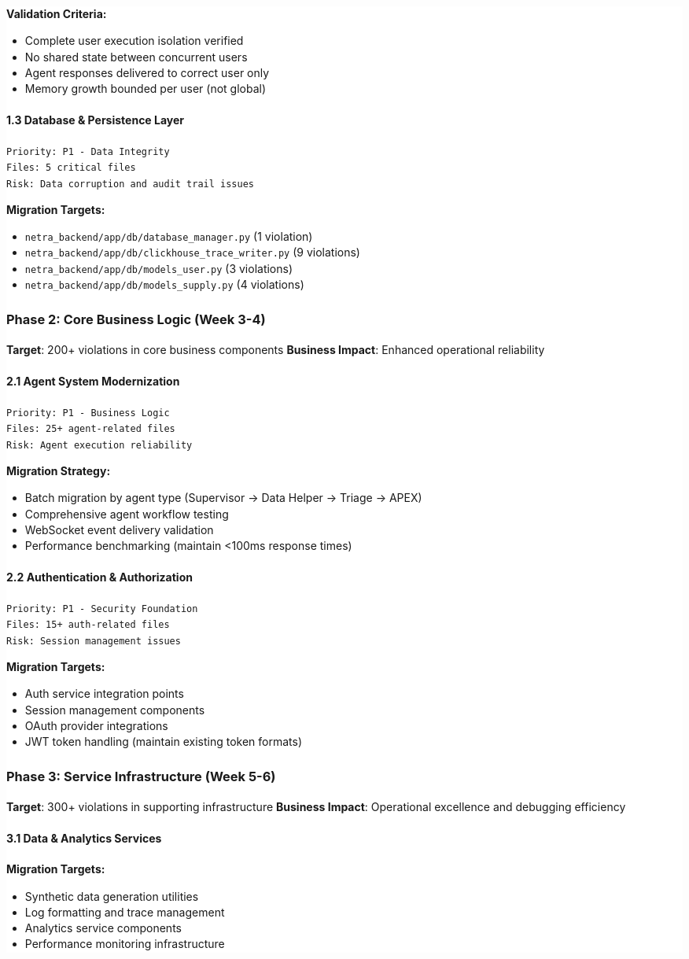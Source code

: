 **Validation Criteria:**
- Complete user execution isolation verified
- No shared state between concurrent users
- Agent responses delivered to correct user only
- Memory growth bounded per user (not global)

#### 1.3 Database & Persistence Layer
```
Priority: P1 - Data Integrity
Files: 5 critical files
Risk: Data corruption and audit trail issues
```

**Migration Targets:**
- `netra_backend/app/db/database_manager.py` (1 violation)
- `netra_backend/app/db/clickhouse_trace_writer.py` (9 violations)
- `netra_backend/app/db/models_user.py` (3 violations)
- `netra_backend/app/db/models_supply.py` (4 violations)

### Phase 2: Core Business Logic (Week 3-4)
**Target**: 200+ violations in core business components
**Business Impact**: Enhanced operational reliability

#### 2.1 Agent System Modernization
```
Priority: P1 - Business Logic
Files: 25+ agent-related files
Risk: Agent execution reliability
```

**Migration Strategy:**
- Batch migration by agent type (Supervisor → Data Helper → Triage → APEX)
- Comprehensive agent workflow testing
- WebSocket event delivery validation
- Performance benchmarking (maintain <100ms response times)

#### 2.2 Authentication & Authorization
```
Priority: P1 - Security Foundation
Files: 15+ auth-related files
Risk: Session management issues
```

**Migration Targets:**
- Auth service integration points
- Session management components
- OAuth provider integrations
- JWT token handling (maintain existing token formats)

### Phase 3: Service Infrastructure (Week 5-6)
**Target**: 300+ violations in supporting infrastructure
**Business Impact**: Operational excellence and debugging efficiency

#### 3.1 Data & Analytics Services
**Migration Targets:**
- Synthetic data generation utilities
- Log formatting and trace management
- Analytics service components
- Performance monitoring infrastructure
